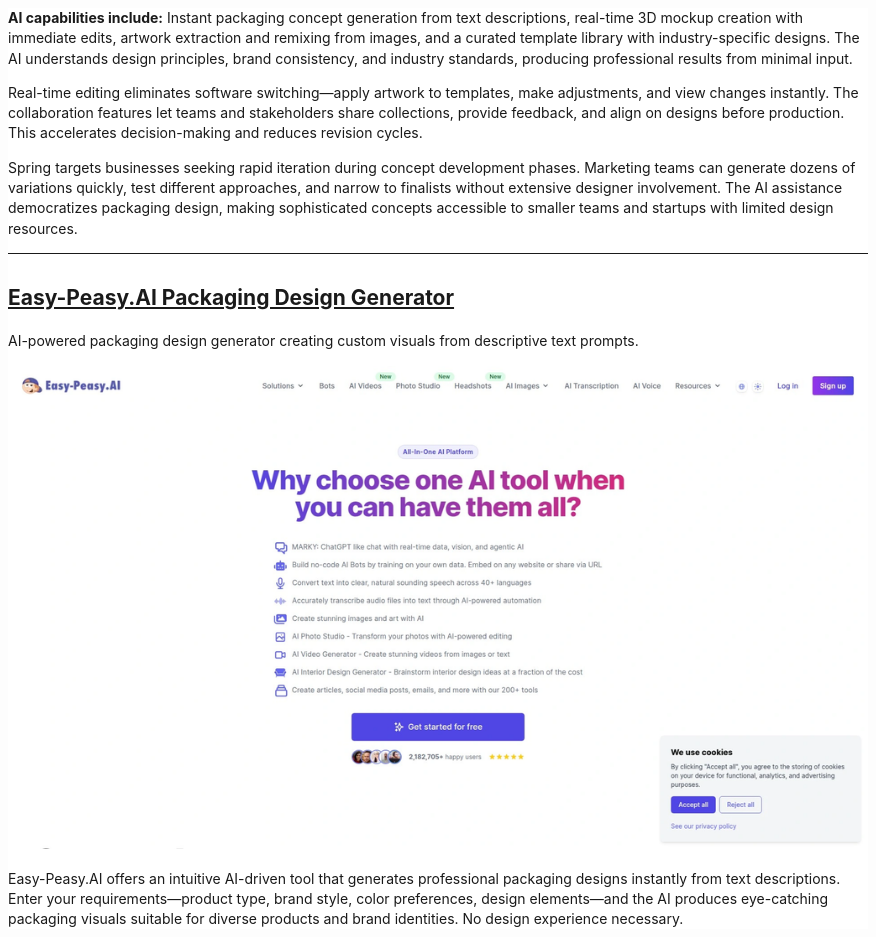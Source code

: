 **AI capabilities include:** Instant packaging concept generation from text descriptions, real-time 3D mockup creation with immediate edits, artwork extraction and remixing from images, and a curated template library with industry-specific designs. The AI understands design principles, brand consistency, and industry standards, producing professional results from minimal input.

Real-time editing eliminates software switching—apply artwork to templates, make adjustments, and view changes instantly. The collaboration features let teams and stakeholders share collections, provide feedback, and align on designs before production. This accelerates decision-making and reduces revision cycles.

Spring targets businesses seeking rapid iteration during concept development phases. Marketing teams can generate dozens of variations quickly, test different approaches, and narrow to finalists without extensive designer involvement. The AI assistance democratizes packaging design, making sophisticated concepts accessible to smaller teams and startups with limited design resources.

***

## **[Easy-Peasy.AI Packaging Design Generator](https://easy-peasy.ai)**

AI-powered packaging design generator creating custom visuals from descriptive text prompts.

![Easy-Peasy.AI Packaging Design Generator Screenshot](image/easy-peasy.webp)


Easy-Peasy.AI offers an intuitive AI-driven tool that generates professional packaging designs instantly from text descriptions. Enter your requirements—product type, brand style, color preferences, design elements—and the AI produces eye-catching packaging visuals suitable for diverse products and brand identities. No design experience necessary.

